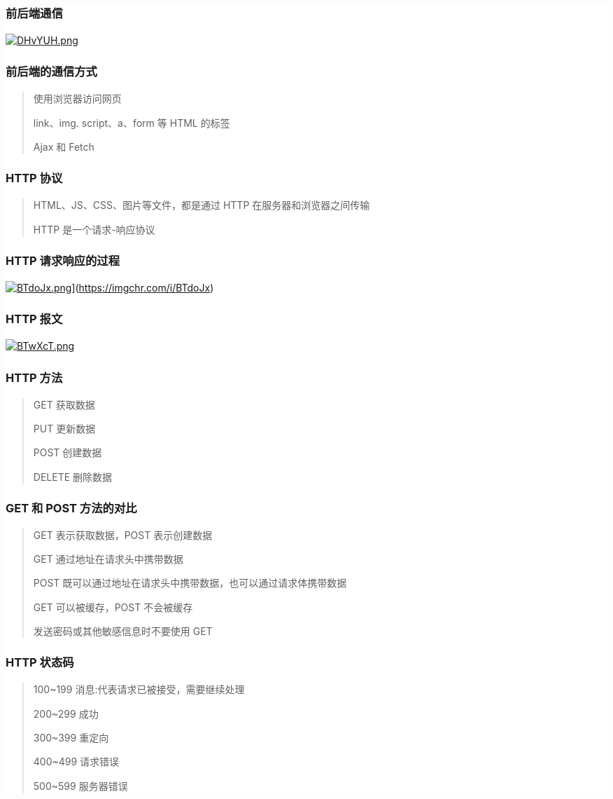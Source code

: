 ### 前后端通信

[![DHvYUH.png](https://raw.githubusercontent.com/xixixiaoyu/CloundImg2/main/DHvYUH.png)](https://imgchr.com/i/DHvYUH)

### 前后端的通信方式

> 使用浏览器访问网页
>
> link、img. script、a、form 等 HTML 的标签
>
> Ajax 和 Fetch

### HTTP 协议

> HTML、JS、CSS、图片等文件，都是通过 HTTP 在服务器和浏览器之间传输
>
> HTTP 是一个请求-响应协议

### HTTP 请求响应的过程

[![BTdoJx.png](https://raw.githubusercontent.com/xixixiaoyu/CloundImg2/main/BTdoJx.png)](https://imgchr.com/i/BTdoJx)](https://imgchr.com/i/BTdoJx)

### HTTP 报文

[![BTwXcT.png](https://raw.githubusercontent.com/xixixiaoyu/CloundImg2/main/BTwXcT.png)](https://imgchr.com/i/BTwXcT)

### HTTP 方法

> GET 获取数据
>
> PUT 更新数据
>
> POST 创建数据
>
> DELETE 删除数据

### GET 和 POST 方法的对比

> GET 表示获取数据，POST 表示创建数据
>
> GET 通过地址在请求头中携带数据
>
> POST 既可以通过地址在请求头中携带数据，也可以通过请求体携带数据
>
> GET 可以被缓存，POST 不会被缓存
>
> 发送密码或其他敏感信息时不要使用 GET

### HTTP 状态码

> 100~199 消息:代表请求已被接受，需要继续处理
>
> 200~299 成功
>
> 300~399 重定向
>
> 400~499 请求错误
>
> 500~599 服务器错误
